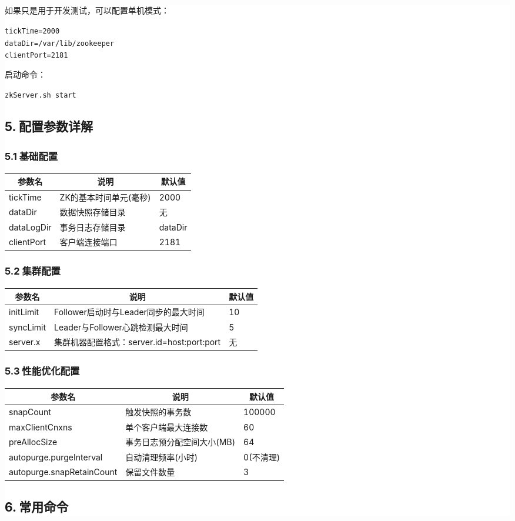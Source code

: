 如果只是用于开发测试，可以配置单机模式：

```properties
tickTime=2000
dataDir=/var/lib/zookeeper
clientPort=2181
```

启动命令：
```bash
zkServer.sh start
```

## 5. 配置参数详解

### 5.1 基础配置

| 参数名 | 说明 | 默认值 |
|--------|------|--------|
| tickTime | ZK的基本时间单元(毫秒) | 2000 |
| dataDir | 数据快照存储目录 | 无 |
| dataLogDir | 事务日志存储目录 | dataDir |
| clientPort | 客户端连接端口 | 2181 |

### 5.2 集群配置

| 参数名 | 说明 | 默认值 |
|--------|------|--------|
| initLimit | Follower启动时与Leader同步的最大时间 | 10 |
| syncLimit | Leader与Follower心跳检测最大时间 | 5 |
| server.x | 集群机器配置格式：server.id=host:port:port | 无 |

### 5.3 性能优化配置

| 参数名 | 说明 | 默认值 |
|--------|------|--------|
| snapCount | 触发快照的事务数 | 100000 |
| maxClientCnxns | 单个客户端最大连接数 | 60 |
| preAllocSize | 事务日志预分配空间大小(MB) | 64 |
| autopurge.purgeInterval | 自动清理频率(小时) | 0(不清理) |
| autopurge.snapRetainCount | 保留文件数量 | 3 |

## 6. 常用命令
